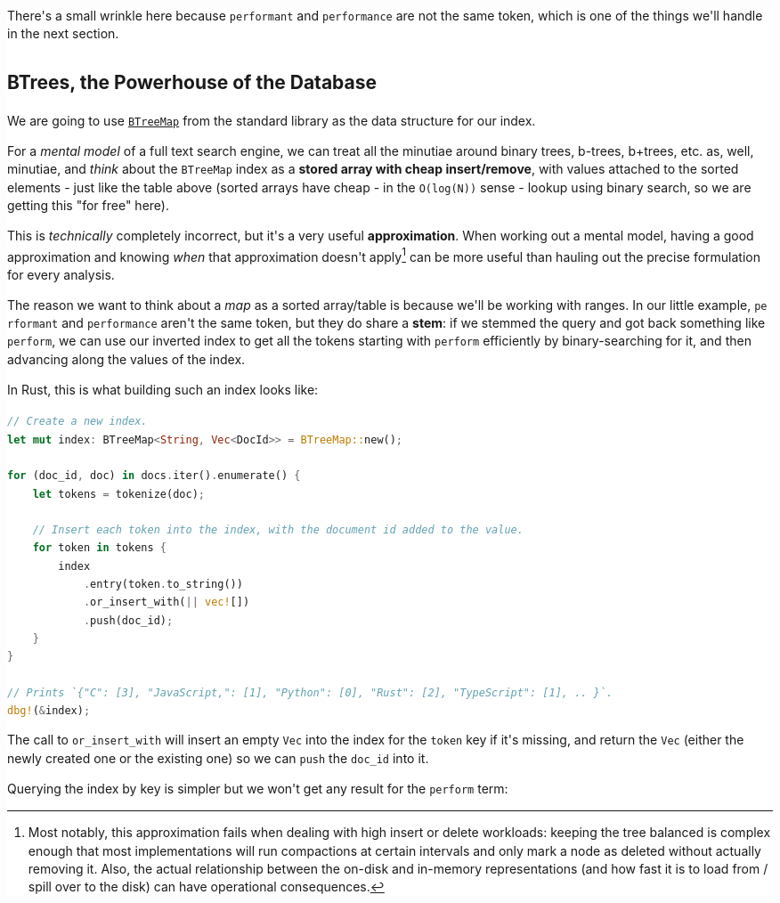 There's a small wrinkle here because `performant` and `performance` are not the same token, which is one of the things we'll handle in the next section.

## BTrees, the Powerhouse of the Database

We are going to use [`BTreeMap`](https://doc.rust-lang.org/std/collections/struct.BTreeMap.html) from the standard library as the data structure for our index.

For a _mental model_ of a full text search engine, we can treat all the minutiae around binary trees, b-trees, b+trees, etc. as, well, minutiae, 
and _think_ about the `BTreeMap` index as a **stored array with cheap insert/remove**, with values attached to the sorted elements - just like the table above (sorted arrays have cheap - in the `O(log(N))` sense - lookup using binary search, so we are getting this "for free" here).

This is _technically_ completely incorrect, but it's a very useful **approximation**. When working out a mental model, having a good approximation and knowing _when_ that approximation doesn't apply[^4] can be more useful than hauling out the precise formulation for every analysis.

[^4]: Most notably, this approximation fails when dealing with high insert or delete workloads: keeping the tree balanced is complex enough that most implementations will run compactions at certain intervals and only mark a node as deleted without actually removing it. 
Also, the actual relationship between the on-disk and in-memory representations (and how fast it is to load from / spill over to the disk) can have operational consequences.

The reason we want to think about a _map_ as a sorted array/table is because we'll be working with ranges. In our little example, `performant` and `performance` aren't the same token, but they do share a **stem**: if we stemmed the query and got back something like `perform`, we can use our inverted index to get all the tokens starting with `perform` efficiently by binary-searching for it, and then advancing along the values of the index.

In Rust, this is what building such an index looks like:

```rust
// Create a new index.
let mut index: BTreeMap<String, Vec<DocId>> = BTreeMap::new();

for (doc_id, doc) in docs.iter().enumerate() {
    let tokens = tokenize(doc);

    // Insert each token into the index, with the document id added to the value.
    for token in tokens {
        index
            .entry(token.to_string())
            .or_insert_with(|| vec![])
            .push(doc_id);
    }
}

// Prints `{"C": [3], "JavaScript,": [1], "Python": [0], "Rust": [2], "TypeScript": [1], .. }`.
dbg!(&index);
```

The call to `or_insert_with` will insert an empty `Vec` into the index for the `token` key if it's missing, and return the `Vec` (either the newly created one or the existing one) so we can `push` the `doc_id` into it.

Querying the index by key is simpler but we won't get any result for the `perform` term:


[^2]: Not to be confused with _tokens in the LLM sense_, which are sequences of characters that are mapped to a specific number in an embedding space, and can be parts of words (See for example: [Tiktokenizer](https://tiktokenizer.vercel.app/), and `openai/tiktoken`'s [BPEs](https://github.com/openai/tiktoken?tab=readme-ov-file#what-is-bpe-anyway)).
[^5]: Yes, I know this keyword is already reserved! You know what I mean 👀